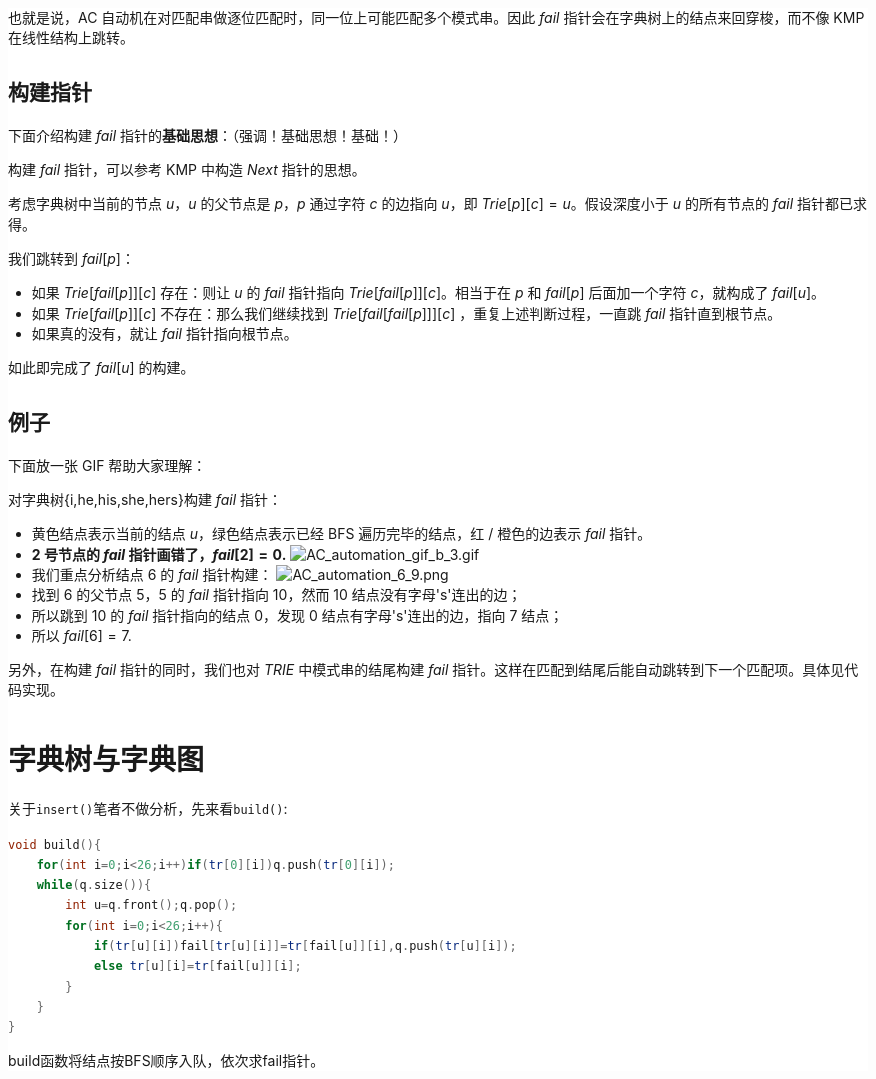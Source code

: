 也就是说，AC 自动机在对匹配串做逐位匹配时，同一位上可能匹配多个模式串。因此 $fail$ 指针会在字典树上的结点来回穿梭，而不像 KMP 在线性结构上跳转。

## 构建指针

下面介绍构建 $fail$ 指针的**基础思想**：（强调！基础思想！基础！）

构建 $fail$ 指针，可以参考 KMP 中构造 $Next$ 指针的思想。

考虑字典树中当前的节点 $u$，$u$ 的父节点是 $p$，$p$ 通过字符 $c$ 的边指向 $u$，即 $Trie[p][c]=u$。假设深度小于 $u$ 的所有节点的 $fail$ 指针都已求得。

我们跳转到 $fail[p]$：

- 如果 $Trie[fail[p]][c]$ 存在：则让 $u$ 的 $fail$ 指针指向 $Trie[fail[p]][c]$。相当于在 $p$ 和 $fail[p]$ 后面加一个字符 $c$，就构成了 $fail[u]$。
- 如果 $Trie[fail[p]][c]$ 不存在：那么我们继续找到 $Trie[fail[fail[p]]][c]$ ，重复上述判断过程，一直跳 $fail$ 指针直到根节点。
- 如果真的没有，就让 $fail$ 指针指向根节点。

如此即完成了 $fail[u]$ 的构建。

## 例子

下面放一张 GIF 帮助大家理解：

对字典树{i,he,his,she,hers}构建 $fail$ 指针：

- 黄色结点表示当前的结点 $u$，绿色结点表示已经 BFS 遍历完毕的结点，红 / 橙色的边表示 $fail$ 指针。
- **2 号节点的 $fail$ 指针画错了，$fail[2]=0$.**
  ![AC_automation_gif_b_3.gif][1]
- 我们重点分析结点 6 的 $fail$ 指针构建：
  ![AC_automation_6_9.png][2]
- 找到 6 的父节点 5，5 的 $fail$ 指针指向 10，然而 10 结点没有字母's'连出的边；
- 所以跳到 10 的 $fail$ 指针指向的结点 0，发现 0 结点有字母's'连出的边，指向 7 结点；
- 所以 $fail[6]=7$.

另外，在构建 $fail$ 指针的同时，我们也对 $TRIE$ 中模式串的结尾构建 $fail$ 指针。这样在匹配到结尾后能自动跳转到下一个匹配项。具体见代码实现。

# 字典树与字典图

关于`insert()`笔者不做分析，先来看`build()`:

```cpp
void build(){
    for(int i=0;i<26;i++)if(tr[0][i])q.push(tr[0][i]);
    while(q.size()){
        int u=q.front();q.pop();
        for(int i=0;i<26;i++){
            if(tr[u][i])fail[tr[u][i]]=tr[fail[u]][i],q.push(tr[u][i]);
            else tr[u][i]=tr[fail[u]][i];
        }
    }
}
```
build函数将结点按BFS顺序入队，依次求fail指针。


[1]: https://hexo-source-1257756441.cos.ap-chengdu.myqcloud.com/2018/08/2858847684.gif
[2]: https://hexo-source-1257756441.cos.ap-chengdu.myqcloud.com/2018/08/3946915055.png
[3]: https://hexo-source-1257756441.cos.ap-chengdu.myqcloud.com/2018/08/1745118561.gif
[4]: https://hexo-source-1257756441.cos.ap-chengdu.myqcloud.com/2018/08/1426947356.png
[5]: https://hexo-source-1257756441.cos.ap-chengdu.myqcloud.com/2018/08/1085042377.png
[6]: https://hexo-source-1257756441.cos.ap-chengdu.myqcloud.com/2018/08/24151497.gif